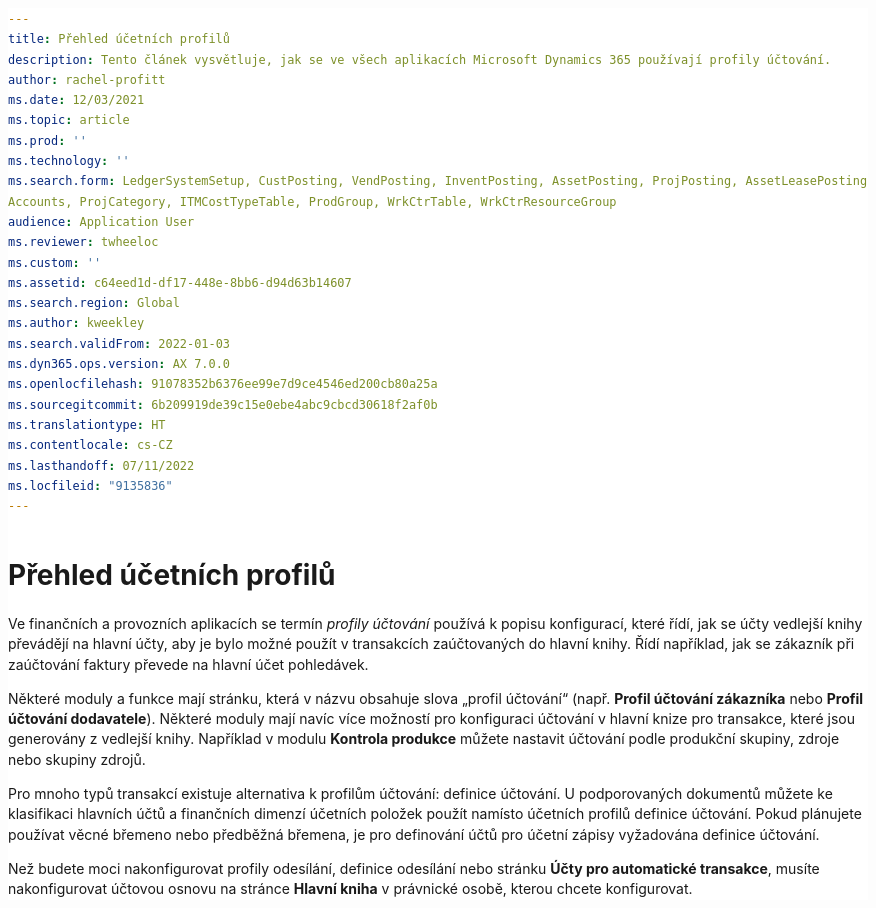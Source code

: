 ```yaml
---
title: Přehled účetních profilů
description: Tento článek vysvětluje, jak se ve všech aplikacích Microsoft Dynamics 365 používají profily účtování.
author: rachel-profitt
ms.date: 12/03/2021
ms.topic: article
ms.prod: ''
ms.technology: ''
ms.search.form: LedgerSystemSetup, CustPosting, VendPosting, InventPosting, AssetPosting, ProjPosting, AssetLeasePostingAccounts, ProjCategory, ITMCostTypeTable, ProdGroup, WrkCtrTable, WrkCtrResourceGroup
audience: Application User
ms.reviewer: twheeloc
ms.custom: ''
ms.assetid: c64eed1d-df17-448e-8bb6-d94d63b14607
ms.search.region: Global
ms.author: kweekley
ms.search.validFrom: 2022-01-03
ms.dyn365.ops.version: AX 7.0.0
ms.openlocfilehash: 91078352b6376ee99e7d9ce4546ed200cb80a25a
ms.sourcegitcommit: 6b209919de39c15e0ebe4abc9cbcd30618f2af0b
ms.translationtype: HT
ms.contentlocale: cs-CZ
ms.lasthandoff: 07/11/2022
ms.locfileid: "9135836"
---
```

# <a name="posting-profiles-overview"></a>Přehled účetních profilů

Ve finančních a provozních aplikacích se termín *profily účtování* používá k popisu konfigurací, které řídí, jak se účty vedlejší knihy převádějí na hlavní účty, aby je bylo možné použít v transakcích zaúčtovaných do hlavní knihy. Řídí například, jak se zákazník při zaúčtování faktury převede na hlavní účet pohledávek.

Některé moduly a funkce mají stránku, která v názvu obsahuje slova „profil účtování“ (např. **Profil účtování zákazníka** nebo **Profil účtování dodavatele**). Některé moduly mají navíc více možností pro konfiguraci účtování v hlavní knize pro transakce, které jsou generovány z vedlejší knihy. Například v modulu **Kontrola produkce** můžete nastavit účtování podle produkční skupiny, zdroje nebo skupiny zdrojů.

Pro mnoho typů transakcí existuje alternativa k profilům účtování: definice účtování. U podporovaných dokumentů můžete ke klasifikaci hlavních účtů a finančních dimenzí účetních položek použít namísto účetních profilů definice účtování. Pokud plánujete používat věcné břemeno nebo předběžná břemena, je pro definování účtů pro účetní zápisy vyžadována definice účtování.

Než budete moci nakonfigurovat profily odesílání, definice odesílání nebo stránku **Účty pro automatické transakce**, musíte nakonfigurovat účtovou osnovu na stránce **Hlavní kniha** v právnické osobě, kterou chcete konfigurovat.
